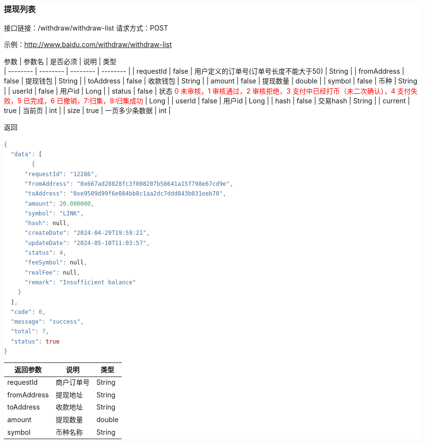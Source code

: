 
### 提现列表
接口链接：/withdraw/withdraw-list
请求方式：POST

示例：http://www.baidu.com/withdraw/withdraw-list

参数
| 参数名     | 是否必须     | 说明     | 类型    
| -------- | -------- | -------- | -------- |
| requestId | false | 用户定义的订单号(订单号长度不能大于50) | String |
| fromAddress | false | 提现钱包 | String |
| toAddress | false | 收款钱包 | String |
| amount | false | 提现数量 | double |
| symbol | false | 币种 | String |
| userId | false | 用户id | Long |
| status | false | 状态<font color=Red> 0 未审核，1 审核通过，2 审核拒绝，3 支付中已经打币（未二次确认），4 支付失败，5 已完成，6 已撤销，7:归集，8:归集成功 </font> | Long |
| userId | false | 用户id | Long |
| hash | false | 交易hash | String |
| current | true | 当前页 | int |
| size | true | 一页多少条数据 | int |

返回
```rust
{
  "data": [
        {
      "requestId": "12286",
      "fromAddress": "0x667ad28828fc3f008207b58641a15f798e67cd9e",
      "toAddress": "0xe9509d99f6e084bb8c1aa2dc7ddd843b031eeb78",
      "amount": 20.000000,
      "symbol": "LINK",
      "hash": null,
      "createDate": "2024-04-29T19:59:21",
      "updateDate": "2024-05-10T11:03:57",
      "status": 4,
      "feeSymbol": null,
      "realFee": null,
      "remark": "Insufficient balance"
    }
  ],
  "code": 0,
  "message": "success",
  "total": 7,
  "status": true
}
```
| 返回参数        | 说明     | 类型    
| -------- | -------- | -------- |
| requestId | 商户订单号 | String |
| fromAddress | 提现地址| String |
| toAddress | 收款地址 | String |
| amount | 提现数量 | double |
| symbol | 币种名称 | String |